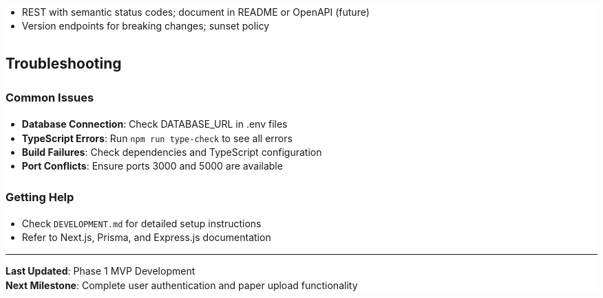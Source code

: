 - REST with semantic status codes; document in README or OpenAPI (future)
- Version endpoints for breaking changes; sunset policy

## Troubleshooting

### Common Issues

- **Database Connection**: Check DATABASE_URL in .env files
- **TypeScript Errors**: Run `npm run type-check` to see all errors
- **Build Failures**: Check dependencies and TypeScript configuration
- **Port Conflicts**: Ensure ports 3000 and 5000 are available

### Getting Help

- Check `DEVELOPMENT.md` for detailed setup instructions
- Refer to Next.js, Prisma, and Express.js documentation

---

**Last Updated**: Phase 1 MVP Development  
**Next Milestone**: Complete user authentication and paper upload functionality
